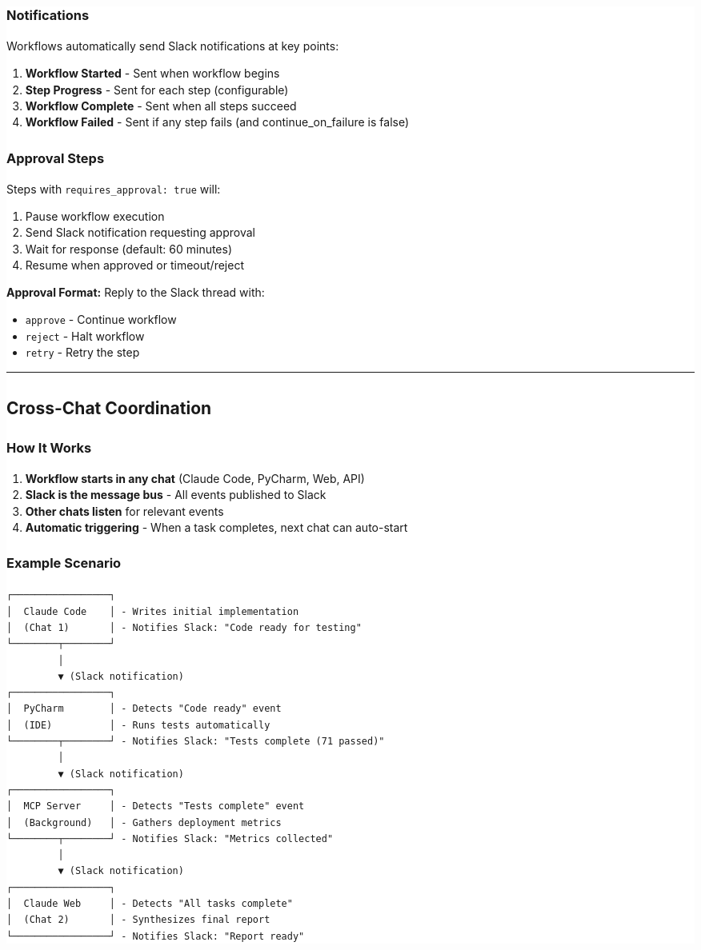 ### Notifications

Workflows automatically send Slack notifications at key points:

1. **Workflow Started** - Sent when workflow begins
2. **Step Progress** - Sent for each step (configurable)
3. **Workflow Complete** - Sent when all steps succeed
4. **Workflow Failed** - Sent if any step fails (and continue_on_failure is false)

### Approval Steps

Steps with `requires_approval: true` will:
1. Pause workflow execution
2. Send Slack notification requesting approval
3. Wait for response (default: 60 minutes)
4. Resume when approved or timeout/reject

**Approval Format:**
Reply to the Slack thread with:
- `approve` - Continue workflow
- `reject` - Halt workflow
- `retry` - Retry the step

---

## Cross-Chat Coordination

### How It Works

1. **Workflow starts in any chat** (Claude Code, PyCharm, Web, API)
2. **Slack is the message bus** - All events published to Slack
3. **Other chats listen** for relevant events
4. **Automatic triggering** - When a task completes, next chat can auto-start

### Example Scenario

```
┌─────────────────┐
│  Claude Code    │ - Writes initial implementation
│  (Chat 1)       │ - Notifies Slack: "Code ready for testing"
└────────┬────────┘
         │
         ▼ (Slack notification)
┌─────────────────┐
│  PyCharm        │ - Detects "Code ready" event
│  (IDE)          │ - Runs tests automatically
└────────┬────────┘ - Notifies Slack: "Tests complete (71 passed)"
         │
         ▼ (Slack notification)
┌─────────────────┐
│  MCP Server     │ - Detects "Tests complete" event
│  (Background)   │ - Gathers deployment metrics
└────────┬────────┘ - Notifies Slack: "Metrics collected"
         │
         ▼ (Slack notification)
┌─────────────────┐
│  Claude Web     │ - Detects "All tasks complete"
│  (Chat 2)       │ - Synthesizes final report
└─────────────────┘ - Notifies Slack: "Report ready"
```
